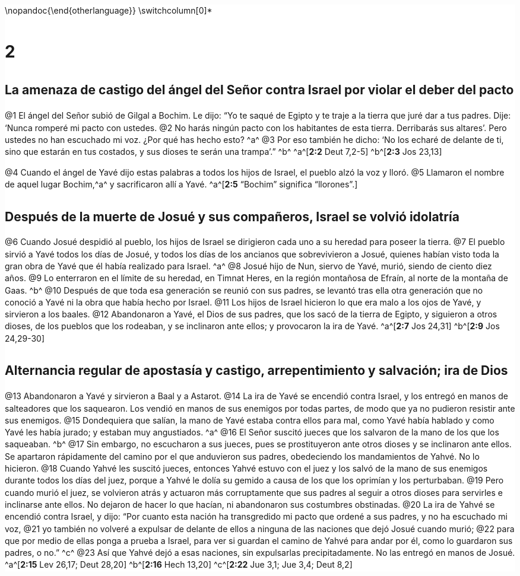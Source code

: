\nopandoc{\end{otherlanguage}}
\switchcolumn[0]*

# 2
## La amenaza de castigo del ángel del Señor contra Israel por violar el deber del pacto
@1 El ángel del Señor subió de Gilgal a Bochim. Le dijo: “Yo te saqué de Egipto y te traje a la tierra que juré dar a tus padres. Dije: ‘Nunca romperé mi pacto con ustedes. @2 No harás ningún pacto con los habitantes de esta tierra. Derribarás sus altares’. Pero ustedes no han escuchado mi voz. ¿Por qué has hecho esto? ^a^ @3 Por eso también he dicho: ‘No los echaré de delante de ti, sino que estarán en tus costados, y sus dioses te serán una trampa’.” ^b^
^a^[**2:2** Deut 7,2-5] ^b^[**2:3** Jos 23,13]

@4 Cuando el ángel de Yavé dijo estas palabras a todos los hijos de Israel, el pueblo alzó la voz y lloró. @5 Llamaron el nombre de aquel lugar Bochim,^a^ y sacrificaron allí a Yavé.
^a^[**2:5** “Bochim” significa “llorones”.]

## Después de la muerte de Josué y sus compañeros, Israel se volvió idolatría
@6 Cuando Josué despidió al pueblo, los hijos de Israel se dirigieron cada uno a su heredad para poseer la tierra. @7 El pueblo sirvió a Yavé todos los días de Josué, y todos los días de los ancianos que sobrevivieron a Josué, quienes habían visto toda la gran obra de Yavé que él había realizado para Israel. ^a^ @8 Josué hijo de Nun, siervo de Yavé, murió, siendo de ciento diez años. @9 Lo enterraron en el límite de su heredad, en Timnat Heres, en la región montañosa de Efraín, al norte de la montaña de Gaas. ^b^ @10 Después de que toda esa generación se reunió con sus padres, se levantó tras ella otra generación que no conoció a Yavé ni la obra que había hecho por Israel. @11 Los hijos de Israel hicieron lo que era malo a los ojos de Yavé, y sirvieron a los baales. @12 Abandonaron a Yavé, el Dios de sus padres, que los sacó de la tierra de Egipto, y siguieron a otros dioses, de los pueblos que los rodeaban, y se inclinaron ante ellos; y provocaron la ira de Yavé.
^a^[**2:7** Jos 24,31] ^b^[**2:9** Jos 24,29-30]

## Alternancia regular de apostasía y castigo, arrepentimiento y salvación; ira de Dios
@13 Abandonaron a Yavé y sirvieron a Baal y a Astarot. @14 La ira de Yavé se encendió contra Israel, y los entregó en manos de salteadores que los saquearon. Los vendió en manos de sus enemigos por todas partes, de modo que ya no pudieron resistir ante sus enemigos. @15 Dondequiera que salían, la mano de Yavé estaba contra ellos para mal, como Yavé había hablado y como Yavé les había jurado; y estaban muy angustiados. ^a^ @16 El Señor suscitó jueces que los salvaron de la mano de los que los saqueaban. ^b^ @17 Sin embargo, no escucharon a sus jueces, pues se prostituyeron ante otros dioses y se inclinaron ante ellos. Se apartaron rápidamente del camino por el que anduvieron sus padres, obedeciendo los mandamientos de Yahvé. No lo hicieron. @18 Cuando Yahvé les suscitó jueces, entonces Yahvé estuvo con el juez y los salvó de la mano de sus enemigos durante todos los días del juez, porque a Yahvé le dolía su gemido a causa de los que los oprimían y los perturbaban. @19 Pero cuando murió el juez, se volvieron atrás y actuaron más corruptamente que sus padres al seguir a otros dioses para servirles e inclinarse ante ellos. No dejaron de hacer lo que hacían, ni abandonaron sus costumbres obstinadas. @20 La ira de Yahvé se encendió contra Israel, y dijo: “Por cuanto esta nación ha transgredido mi pacto que ordené a sus padres, y no ha escuchado mi voz, @21 yo también no volveré a expulsar de delante de ellos a ninguna de las naciones que dejó Josué cuando murió; @22 para que por medio de ellas ponga a prueba a Israel, para ver si guardan el camino de Yahvé para andar por él, como lo guardaron sus padres, o no.” ^c^ @23 Así que Yahvé dejó a esas naciones, sin expulsarlas precipitadamente. No las entregó en manos de Josué.
^a^[**2:15** Lev 26,17; Deut 28,20] ^b^[**2:16** Hech 13,20] ^c^[**2:22** Jue 3,1; Jue 3,4; Deut 8,2]
